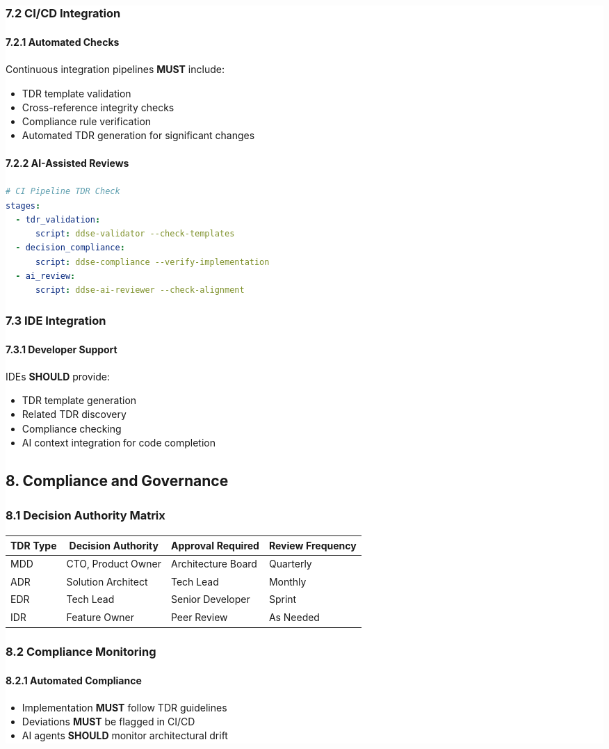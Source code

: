 ### 7.2 CI/CD Integration

#### 7.2.1 Automated Checks
Continuous integration pipelines **MUST** include:
- TDR template validation
- Cross-reference integrity checks
- Compliance rule verification
- Automated TDR generation for significant changes

#### 7.2.2 AI-Assisted Reviews
```yaml
# CI Pipeline TDR Check
stages:
  - tdr_validation:
      script: ddse-validator --check-templates
  - decision_compliance:
      script: ddse-compliance --verify-implementation
  - ai_review:
      script: ddse-ai-reviewer --check-alignment
```

### 7.3 IDE Integration

#### 7.3.1 Developer Support
IDEs **SHOULD** provide:
- TDR template generation
- Related TDR discovery
- Compliance checking
- AI context integration for code completion

## 8. Compliance and Governance

### 8.1 Decision Authority Matrix

| TDR Type | Decision Authority | Approval Required | Review Frequency |
|----------|-------------------|-------------------|-------------------|
| MDD | CTO, Product Owner | Architecture Board | Quarterly |
| ADR | Solution Architect | Tech Lead | Monthly |
| EDR | Tech Lead | Senior Developer | Sprint |
| IDR | Feature Owner | Peer Review | As Needed |

### 8.2 Compliance Monitoring

#### 8.2.1 Automated Compliance
- Implementation **MUST** follow TDR guidelines
- Deviations **MUST** be flagged in CI/CD
- AI agents **SHOULD** monitor architectural drift
